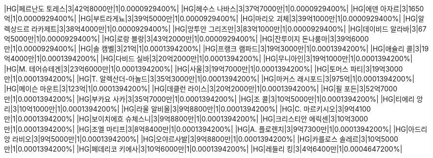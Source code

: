 |HG|페르난도 토레스|3|42억8000만|1|0.0000929400%|
|HG|헤수스 나바스|3|37억7000만|1|0.0000929400%|
|HG|에덴 아자르|3|1650억|1|0.0000929400%|
|HG|부트라게뇨|3|39억5000만|1|0.0000929400%|
|HG|마리오 괴체|3|39억1000만|1|0.0000929400%|
|HG|알렉상드르 라카제트|3|38억4000만|1|0.0000929400%|
|HG|앙투안 그리즈만|3|83억1000만|1|0.0000929400%|
|HG|데이비드 알라바|3|67억5000만|1|0.0000929400%|
|HG|로랑 블랑|3|43억2000만|1|0.0000929400%|
|HG|잔루이지 돈나룸마|3|39억6000만|1|0.0000929400%|
|HG|솔 캠벨|3|21억|1|0.0001394200%|
|HG|프랭크 램파드|3|19억3000만|1|0.0001394200%|
|HG|애슐리 콜|3|19억4000만|1|0.0001394200%|
|HG|다비드 실바|3|20억2000만|1|0.0001394200%|
|HG|무니아인|3|19억1000만|1|0.0001394200%|
|HG|M. 테어슈테겐|3|23억6000만|1|0.0001394200%|
|HG|사울|3|19억7000만|1|0.0001394200%|
|HG|토머스 파티|3|19억3000만|1|0.0001394200%|
|HG|T. 알렉산더-아놀드|3|35억3000만|1|0.0001394200%|
|HG|마커스 래시포드|3|975억|1|0.0001394200%|
|HG|메이슨 마운트|3|123억|1|0.0001394200%|
|HG|데클런 라이스|3|20억2000만|1|0.0001394200%|
|HG|필 포든|3|52억7000만|1|0.0001394200%|
|HG|부카요 사카|3|35억7000만|1|0.0001394200%|
|HG|조 콜|3|10억5000만|1|0.0001394200%|
|HG|티에리 앙리|3|10억1000만|1|0.0001394200%|
|HG|라울 알비올|3|9억8800만|1|0.0001394200%|
|HG|C. 마르키시오|3|9억4100만|1|0.0001394200%|
|HG|보이치에흐 슈체스니|3|9억8800만|1|0.0001394200%|
|HG|크리스티안 에릭센|3|10억3000만|1|0.0001394200%|
|HG|조엘 마티프|3|8억8400만|1|0.0001394200%|
|HG|A. 플로렌치|3|9억7300만|1|0.0001394200%|
|HG|아드리앙 라비오|3|9억5000만|1|0.0001394200%|
|HG|오야르사발|3|9억8800만|1|0.0001394200%|
|HG|카를로스 솔레르|3|10억5000만|1|0.0001394200%|
|HG|페데리코 키에사|3|10억6000만|1|0.0001394200%|
|HG|레들리 킹|3|4억6400만|1|0.0004647200%|